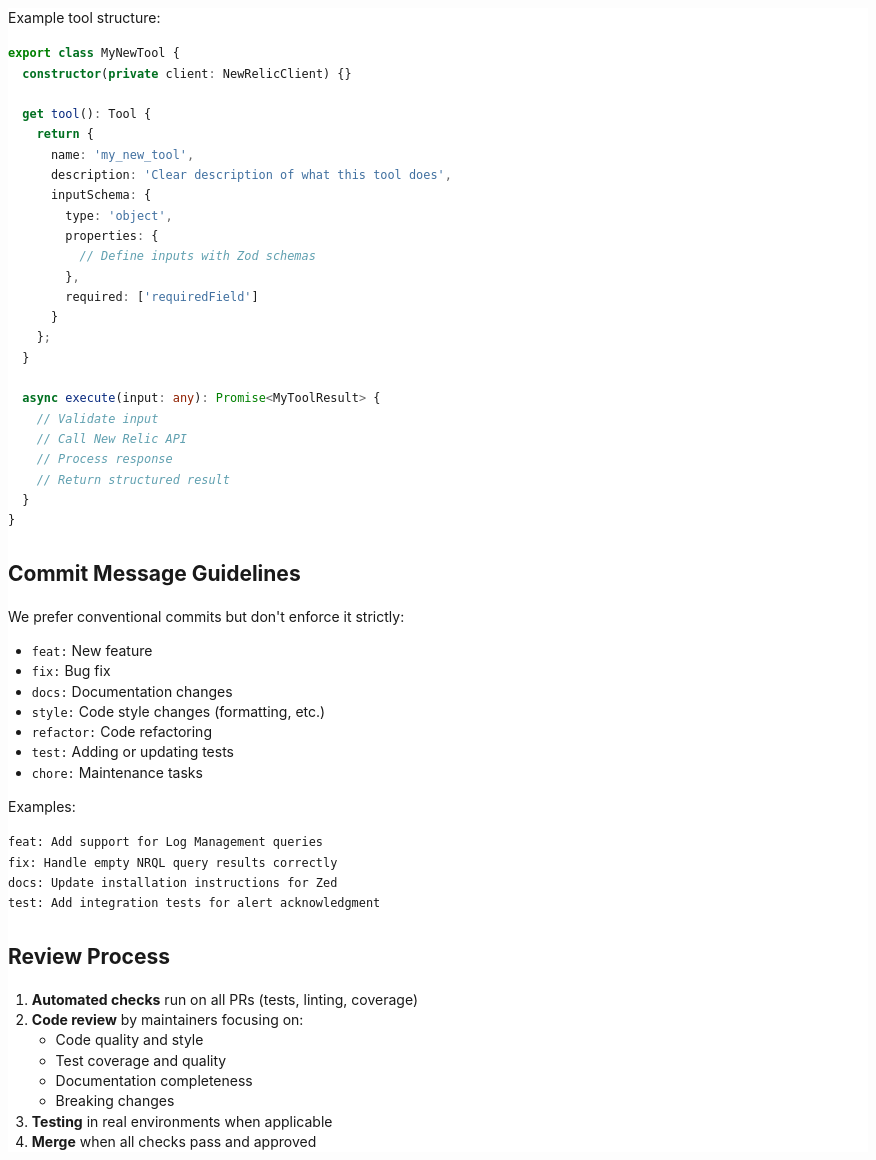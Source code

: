 Example tool structure:
```typescript
export class MyNewTool {
  constructor(private client: NewRelicClient) {}

  get tool(): Tool {
    return {
      name: 'my_new_tool',
      description: 'Clear description of what this tool does',
      inputSchema: {
        type: 'object',
        properties: {
          // Define inputs with Zod schemas
        },
        required: ['requiredField']
      }
    };
  }

  async execute(input: any): Promise<MyToolResult> {
    // Validate input
    // Call New Relic API
    // Process response
    // Return structured result
  }
}
```

## Commit Message Guidelines

We prefer conventional commits but don't enforce it strictly:

- `feat:` New feature
- `fix:` Bug fix
- `docs:` Documentation changes
- `style:` Code style changes (formatting, etc.)
- `refactor:` Code refactoring
- `test:` Adding or updating tests
- `chore:` Maintenance tasks

Examples:
```
feat: Add support for Log Management queries
fix: Handle empty NRQL query results correctly
docs: Update installation instructions for Zed
test: Add integration tests for alert acknowledgment
```

## Review Process

1. **Automated checks** run on all PRs (tests, linting, coverage)
2. **Code review** by maintainers focusing on:
   - Code quality and style
   - Test coverage and quality
   - Documentation completeness
   - Breaking changes
3. **Testing** in real environments when applicable
4. **Merge** when all checks pass and approved
